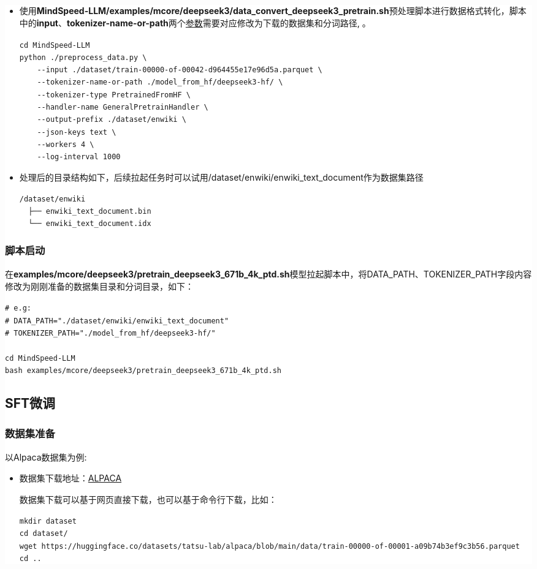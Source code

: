 - 使用**MindSpeed-LLM/examples/mcore/deepseek3/data_convert_deepseek3_pretrain.sh**预处理脚本进行数据格式转化，脚本中的**input**、**tokenizer-name-or-path**两个[参数](./pretrain_dataset.md)需要对应修改为下载的数据集和分词路径, 。

  ```shell
  cd MindSpeed-LLM
  python ./preprocess_data.py \
      --input ./dataset/train-00000-of-00042-d964455e17e96d5a.parquet \
      --tokenizer-name-or-path ./model_from_hf/deepseek3-hf/ \
      --tokenizer-type PretrainedFromHF \
      --handler-name GeneralPretrainHandler \
      --output-prefix ./dataset/enwiki \
      --json-keys text \
      --workers 4 \
      --log-interval 1000
  ```

- 处理后的目录结构如下，后续拉起任务时可以试用/dataset/enwiki/enwiki_text_document作为数据集路径

  ```shell
  /dataset/enwiki
    ├── enwiki_text_document.bin
    └── enwiki_text_document.idx
  ```

### 脚本启动

在**examples/mcore/deepseek3/pretrain_deepseek3_671b_4k_ptd.sh**模型拉起脚本中，将DATA_PATH、TOKENIZER_PATH字段内容修改为刚刚准备的数据集目录和分词目录，如下：

```shell
# e.g:
# DATA_PATH="./dataset/enwiki/enwiki_text_document"
# TOKENIZER_PATH="./model_from_hf/deepseek3-hf/"

cd MindSpeed-LLM
bash examples/mcore/deepseek3/pretrain_deepseek3_671b_4k_ptd.sh
```

## SFT微调

### 数据集准备

以Alpaca数据集为例:

- 数据集下载地址：[ALPACA](https://gitee.com/link?target=https%3A%2F%2Fhuggingface.co%2Fdatasets%2Flsb%2Fenwiki20230101)

  数据集下载可以基于网页直接下载，也可以基于命令行下载，比如：

  ```shell
  mkdir dataset
  cd dataset/
  wget https://huggingface.co/datasets/tatsu-lab/alpaca/blob/main/data/train-00000-of-00001-a09b74b3ef9c3b56.parquet
  cd ..
  ```
